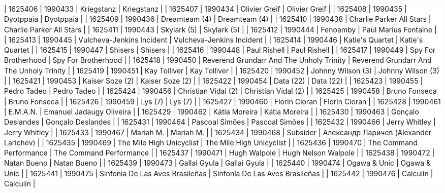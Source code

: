 | 1625406 | 1990433 | Kriegstanz | Kriegstanz |
| 1625407 | 1990434 | Olivier Greif | Olivier Greif |
| 1625408 | 1990435 | Dyotppaia | Dyotppaia |
| 1625409 | 1990436 | Dreamteam (4) | Dreamteam (4) |
| 1625410 | 1990438 | Charlie Parker All Stars | Charlie Parker All Stars |
| 1625411 | 1990443 | Skylark (5) | Skylark (5) |
| 1625412 | 1990444 | Fenoamby | Paul Marius Fontaine |
| 1625413 | 1990445 | Vulcheva-Jenkins Incident | Vulcheva-Jenkins Incident |
| 1625414 | 1990446 | Katie's Quartet | Katie's Quartet |
| 1625415 | 1990447 | Shisers | Shisers |
| 1625416 | 1990448 | Paul Rishell | Paul Rishell |
| 1625417 | 1990449 | Spy For Brotherhood | Spy For Brotherhood |
| 1625418 | 1990450 | Reverend Grundarr And The Unholy Trinity | Reverend Grundarr And The Unholy Trinity |
| 1625419 | 1990451 | Kay Tolliver | Kay Tolliver |
| 1625420 | 1990452 | Johnny Wilson (3) | Johnny Wilson (3) |
| 1625421 | 1990453 | Kaiser Soze (2) | Kaiser Soze (2) |
| 1625422 | 1990454 | Data (22) | Data (22) |
| 1625423 | 1990455 | Pedro Tadeo | Pedro Tadeo |
| 1625424 | 1990456 | Christian Vidal (2) | Christian Vidal (2) |
| 1625425 | 1990458 | Bruno Fonseca | Bruno Fonseca |
| 1625426 | 1990459 | Lys (7) | Lys (7) |
| 1625427 | 1990460 | Florin Cioran | Florin Cioran |
| 1625428 | 1990461 | E.M.A.N. | Emanuel Jadaugy Oliveira |
| 1625429 | 1990462 | Kátia Moreira | Kátia Moreira |
| 1625430 | 1990463 | Gonçalo Deslandes | Gonçalo Deslandes |
| 1625431 | 1990464 | Pascoal Simões | Pascoal Simões |
| 1625432 | 1990466 | Jerry Whitley | Jerry Whitley |
| 1625433 | 1990467 | Mariah M. | Mariah M. |
| 1625434 | 1990468 | Subsider | Александр Ларичев (Alexander Larichev) |
| 1625435 | 1990469 | The Mile High Unicyclist | The Mile High Unicyclist |
| 1625436 | 1990470 | The Command Performance | The Command Performance |
| 1625437 | 1990471 | Hugh Walpole | Hugh Nelson Walpole |
| 1625438 | 1990472 | Natan Bueno | Natan Bueno |
| 1625439 | 1990473 | Gallai Gyula | Gallai Gyula |
| 1625440 | 1990474 | Ogawa & Unic | Ogawa & Unic |
| 1625441 | 1990475 | Sinfonía De Las Aves Brasileñas | Sinfonía De Las Aves Brasileñas |
| 1625442 | 1990476 | Calculín | Calculín |